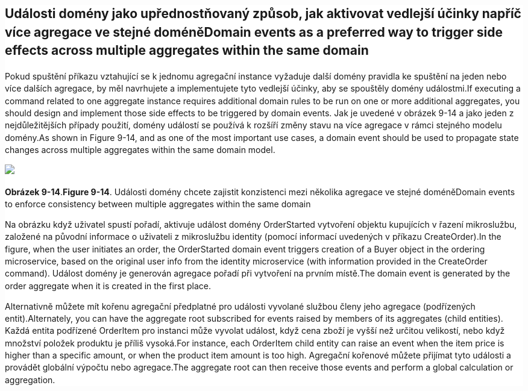 ## <a name="domain-events-as-a-preferred-way-to-trigger-side-effects-across-multiple-aggregates-within-the-same-domain"></a><span data-ttu-id="78016-136">Události domény jako upřednostňovaný způsob, jak aktivovat vedlejší účinky napříč více agregace ve stejné doméně</span><span class="sxs-lookup"><span data-stu-id="78016-136">Domain events as a preferred way to trigger side effects across multiple aggregates within the same domain</span></span>

<span data-ttu-id="78016-137">Pokud spuštění příkazu vztahující se k jednomu agregační instance vyžaduje další domény pravidla ke spuštění na jeden nebo více dalších agregace, by měl navrhujete a implementujete tyto vedlejší účinky, aby se spouštěly domény událostmi.</span><span class="sxs-lookup"><span data-stu-id="78016-137">If executing a command related to one aggregate instance requires additional domain rules to be run on one or more additional aggregates, you should design and implement those side effects to be triggered by domain events.</span></span> <span data-ttu-id="78016-138">Jak je uvedené v obrázek 9-14 a jako jeden z nejdůležitějších případy použití, domény událostí se používá k rozšíří změny stavu na více agregace v rámci stejného modelu domény.</span><span class="sxs-lookup"><span data-stu-id="78016-138">As shown in Figure 9-14, and as one of the most important use cases, a domain event should be used to propagate state changes across multiple aggregates within the same domain model.</span></span>

![](./media/image15.png)

<span data-ttu-id="78016-139">**Obrázek 9-14**.</span><span class="sxs-lookup"><span data-stu-id="78016-139">**Figure 9-14**.</span></span> <span data-ttu-id="78016-140">Události domény chcete zajistit konzistenci mezi několika agregace ve stejné doméně</span><span class="sxs-lookup"><span data-stu-id="78016-140">Domain events to enforce consistency between multiple aggregates within the same domain</span></span>

<span data-ttu-id="78016-141">Na obrázku když uživatel spustí pořadí, aktivuje událost domény OrderStarted vytvoření objektu kupujících v řazení mikroslužbu, založené na původní informace o uživateli z mikroslužbu identity (pomocí informací uvedených v příkazu CreateOrder).</span><span class="sxs-lookup"><span data-stu-id="78016-141">In the figure, when the user initiates an order, the OrderStarted domain event triggers creation of a Buyer object in the ordering microservice, based on the original user info from the identity microservice (with information provided in the CreateOrder command).</span></span> <span data-ttu-id="78016-142">Událost domény je generován agregace pořadí při vytvoření na prvním místě.</span><span class="sxs-lookup"><span data-stu-id="78016-142">The domain event is generated by the order aggregate when it is created in the first place.</span></span>

<span data-ttu-id="78016-143">Alternativně můžete mít kořenu agregační předplatné pro události vyvolané službou členy jeho agregace (podřízených entit).</span><span class="sxs-lookup"><span data-stu-id="78016-143">Alternately, you can have the aggregate root subscribed for events raised by members of its aggregates (child entities).</span></span> <span data-ttu-id="78016-144">Každá entita podřízené OrderItem pro instanci může vyvolat událost, když cena zboží je vyšší než určitou velikostí, nebo když množství položek produktu je příliš vysoká.</span><span class="sxs-lookup"><span data-stu-id="78016-144">For instance, each OrderItem child entity can raise an event when the item price is higher than a specific amount, or when the product item amount is too high.</span></span> <span data-ttu-id="78016-145">Agregační kořenové můžete přijímat tyto události a provádět globální výpočtu nebo agregace.</span><span class="sxs-lookup"><span data-stu-id="78016-145">The aggregate root can then receive those events and perform a global calculation or aggregation.</span></span>
